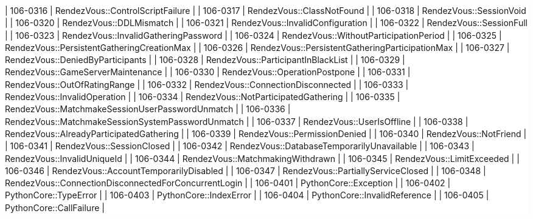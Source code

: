 | 106-0316   | RendezVous::ControlScriptFailure                     |
| 106-0317   | RendezVous::ClassNotFound                            |
| 106-0318   | RendezVous::SessionVoid                              |
| 106-0320   | RendezVous::DDLMismatch                              |
| 106-0321   | RendezVous::InvalidConfiguration                     |
| 106-0322   | RendezVous::SessionFull                              |
| 106-0323   | RendezVous::InvalidGatheringPassword                 |
| 106-0324   | RendezVous::WithoutParticipationPeriod               |
| 106-0325   | RendezVous::PersistentGatheringCreationMax           |
| 106-0326   | RendezVous::PersistentGatheringParticipationMax      |
| 106-0327   | RendezVous::DeniedByParticipants                     |
| 106-0328   | RendezVous::ParticipantInBlackList                   |
| 106-0329   | RendezVous::GameServerMaintenance                    |
| 106-0330   | RendezVous::OperationPostpone                        |
| 106-0331   | RendezVous::OutOfRatingRange                         |
| 106-0332   | RendezVous::ConnectionDisconnected                   |
| 106-0333   | RendezVous::InvalidOperation                         |
| 106-0334   | RendezVous::NotParticipatedGathering                 |
| 106-0335   | RendezVous::MatchmakeSessionUserPasswordUnmatch      |
| 106-0336   | RendezVous::MatchmakeSessionSystemPasswordUnmatch    |
| 106-0337   | RendezVous::UserIsOffline                            |
| 106-0338   | RendezVous::AlreadyParticipatedGathering             |
| 106-0339   | RendezVous::PermissionDenied                         |
| 106-0340   | RendezVous::NotFriend                                |
| 106-0341   | RendezVous::SessionClosed                            |
| 106-0342   | RendezVous::DatabaseTemporarilyUnavailable           |
| 106-0343   | RendezVous::InvalidUniqueId                          |
| 106-0344   | RendezVous::MatchmakingWithdrawn                     |
| 106-0345   | RendezVous::LimitExceeded                            |
| 106-0346   | RendezVous::AccountTemporarilyDisabled               |
| 106-0347   | RendezVous::PartiallyServiceClosed                   |
| 106-0348   | RendezVous::ConnectionDisconnectedForConcurrentLogin |
| 106-0401   | PythonCore::Exception                                |
| 106-0402   | PythonCore::TypeError                                |
| 106-0403   | PythonCore::IndexError                               |
| 106-0404   | PythonCore::InvalidReference                         |
| 106-0405   | PythonCore::CallFailure                              |